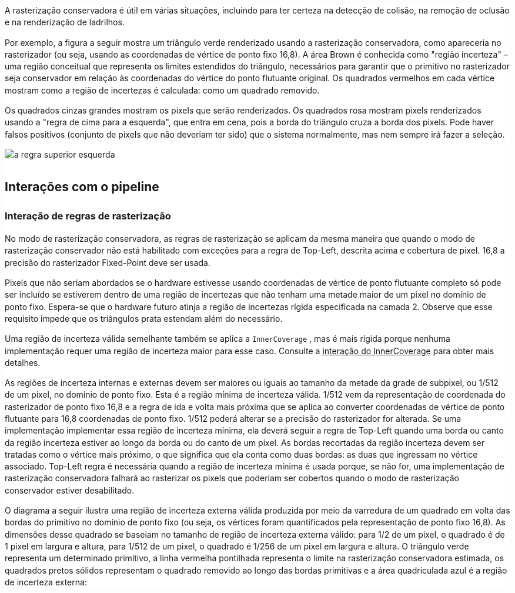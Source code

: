 A rasterização conservadora é útil em várias situações, incluindo para ter certeza na detecção de colisão, na remoção de oclusão e na renderização de ladrilhos.

Por exemplo, a figura a seguir mostra um triângulo verde renderizado usando a rasterização conservadora, como apareceria no rasterizador (ou seja, usando as coordenadas de vértice de ponto fixo 16,8). A área Brown é conhecida como "região incerteza" – uma região conceitual que representa os limites estendidos do triângulo, necessários para garantir que o primitivo no rasterizador seja conservador em relação às coordenadas do vértice do ponto flutuante original. Os quadrados vermelhos em cada vértice mostram como a região de incertezas é calculada: como um quadrado removido.

Os quadrados cinzas grandes mostram os pixels que serão renderizados. Os quadrados rosa mostram pixels renderizados usando a "regra de cima para a esquerda", que entra em cena, pois a borda do triângulo cruza a borda dos pixels. Pode haver falsos positivos (conjunto de pixels que não deveriam ter sido) que o sistema normalmente, mas nem sempre irá fazer a seleção.

![a regra superior esquerda](images/conservative-rasterization-0.png)

## <a name="interactions-with-the-pipeline"></a>Interações com o pipeline

### <a name="rasterization-rules-interaction"></a>Interação de regras de rasterização

No modo de rasterização conservadora, as regras de rasterização se aplicam da mesma maneira que quando o modo de rasterização conservador não está habilitado com exceções para a regra de Top-Left, descrita acima e cobertura de pixel. 16,8 a precisão do rasterizador Fixed-Point deve ser usada.

Pixels que não seriam abordados se o hardware estivesse usando coordenadas de vértice de ponto flutuante completo só pode ser incluído se estiverem dentro de uma região de incertezas que não tenham uma metade maior de um pixel no domínio de ponto fixo. Espera-se que o hardware futuro atinja a região de incertezas rígida especificada na camada 2. Observe que esse requisito impede que os triângulos prata estendam além do necessário.

Uma região de incerteza válida semelhante também se aplica a `InnerCoverage` , mas é mais rígida porque nenhuma implementação requer uma região de incerteza maior para esse caso. Consulte a [interação do InnerCoverage](#innercoverage-interaction) para obter mais detalhes.

As regiões de incerteza internas e externas devem ser maiores ou iguais ao tamanho da metade da grade de subpixel, ou 1/512 de um pixel, no domínio de ponto fixo. Esta é a região mínima de incerteza válida. 1/512 vem da representação de coordenada do rasterizador de ponto fixo 16,8 e a regra de ida e volta mais próxima que se aplica ao converter coordenadas de vértice de ponto flutuante para 16,8 coordenadas de ponto fixo. 1/512 poderá alterar se a precisão do rasterizador for alterada. Se uma implementação implementar essa região de incerteza mínima, ela deverá seguir a regra de Top-Left quando uma borda ou canto da região incerteza estiver ao longo da borda ou do canto de um pixel. As bordas recortadas da região incerteza devem ser tratadas como o vértice mais próximo, o que significa que ela conta como duas bordas: as duas que ingressam no vértice associado. Top-Left regra é necessária quando a região de incerteza mínima é usada porque, se não for, uma implementação de rasterização conservadora falhará ao rasterizar os pixels que poderiam ser cobertos quando o modo de rasterização conservador estiver desabilitado.

O diagrama a seguir ilustra uma região de incerteza externa válida produzida por meio da varredura de um quadrado em volta das bordas do primitivo no domínio de ponto fixo (ou seja, os vértices foram quantificados pela representação de ponto fixo 16,8). As dimensões desse quadrado se baseiam no tamanho de região de incerteza externa válido: para 1/2 de um pixel, o quadrado é de 1 pixel em largura e altura, para 1/512 de um pixel, o quadrado é 1/256 de um pixel em largura e altura. O triângulo verde representa um determinado primitivo, a linha vermelha pontilhada representa o limite na rasterização conservadora estimada, os quadrados pretos sólidos representam o quadrado removido ao longo das bordas primitivas e a área quadriculada azul é a região de incerteza externa:
